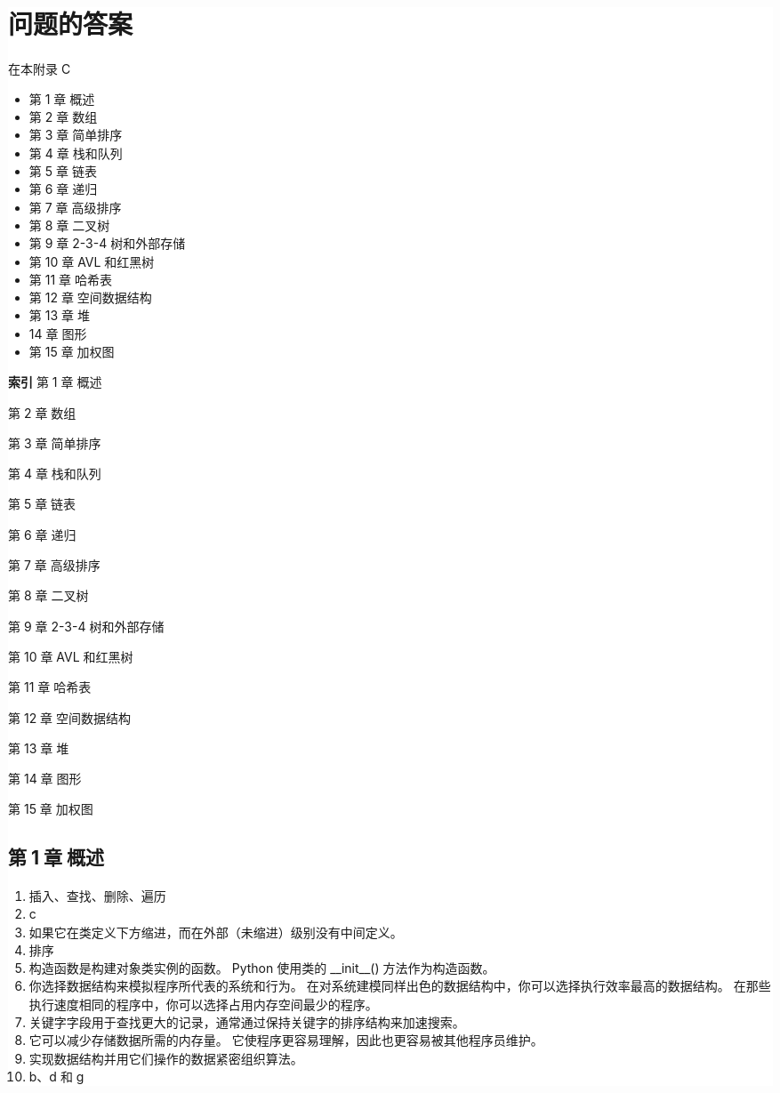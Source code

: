 # 问题的答案
在本附录 C

- 第 1 章 概述
- 第 2 章 数组
- 第 3 章 简单排序
- 第 4 章 栈和队列
- 第 5 章 链表
- 第 6 章 递归
- 第 7 章 高级排序
- 第 8 章 二叉树
- 第 9 章 2-3-4 树和外部存储
- 第 10 章 AVL 和红黑树
- 第 11 章 哈希表
- 第 12 章 空间数据结构
- 第 13 章 堆
- 14 章 图形
- 第 15 章 加权图

**索引**
  第 1 章 概述

  第 2 章 数组

  第 3 章 简单排序

  第 4 章 栈和队列

  第 5 章 链表

  第 6 章 递归

  第 7 章 高级排序

  第 8 章 二叉树

  第 9 章 2-3-4 树和外部存储

  第 10 章 AVL 和红黑树

  第 11 章 哈希表

  第 12 章 空间数据结构

  第 13 章 堆

  第 14 章 图形

  第 15 章 加权图

## 第 1 章 概述
1. 插入、查找、删除、遍历
2. c
3. 如果它在类定义下方缩进，而在外部（未缩进）级别没有中间定义。
4. 排序
5. 构造函数是构建对象类实例的函数。 Python 使用类的 \_\_init\_\_() 方法作为构造函数。
6. 你选择数据结构来模拟程序所代表的系统和行为。 在对系统建模同样出色的数据结构中，你可以选择执行效率最高的数据结构。 在那些执行速度相同的程序中，你可以选择占用内存空间最少的程序。
7. 关键字字段用于查找更大的记录，通常通过保持关键字的排序结构来加速搜索。
8. 它可以减少存储数据所需的内存量。 它使程序更容易理解，因此也更容易被其他程序员维护。
9. 实现数据结构并用它们操作的数据紧密组织算法。
10. b、d 和 g
